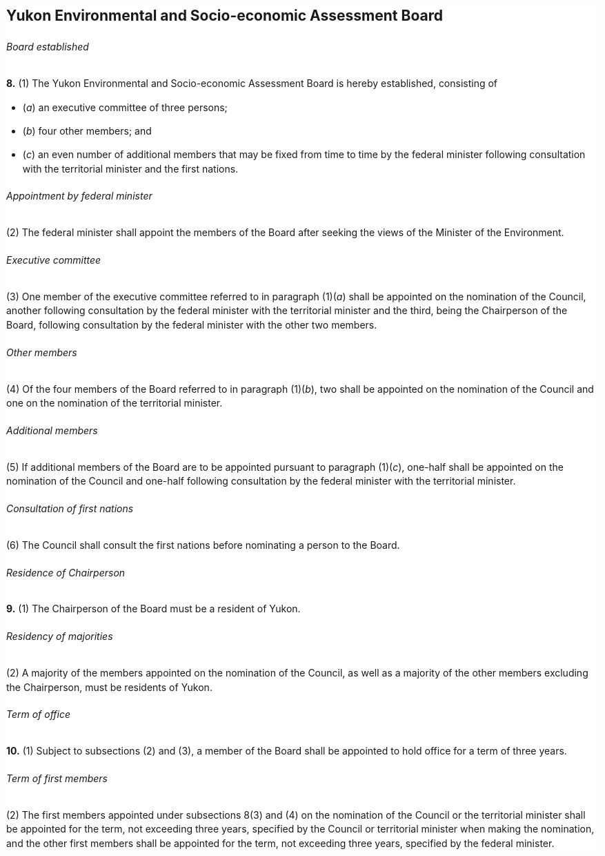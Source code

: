 ## Yukon Environmental and Socio-economic Assessment Board

###### Board established

**8.** (1) The Yukon Environmental and Socio-economic Assessment Board is hereby established, consisting of

  * (_a_) an executive committee of three persons;

  * (_b_) four other members; and

  * (_c_) an even number of additional members that may be fixed from time to time by the federal minister following consultation with the territorial minister and the first nations.

###### Appointment by federal minister

(2) The federal minister shall appoint the members of the Board after seeking the views of the Minister of the Environment.

###### Executive committee

(3) One member of the executive committee referred to in paragraph (1)(_a_) shall be appointed on the nomination of the Council, another following consultation by the federal minister with the territorial minister and the third, being the Chairperson of the Board, following consultation by the federal minister with the other two members.

###### Other members

(4) Of the four members of the Board referred to in paragraph (1)(_b_), two shall be appointed on the nomination of the Council and one on the nomination of the territorial minister.

###### Additional members

(5) If additional members of the Board are to be appointed pursuant to paragraph (1)(_c_), one-half shall be appointed on the nomination of the Council and one-half following consultation by the federal minister with the territorial minister.

###### Consultation of first nations

(6) The Council shall consult the first nations before nominating a person to the Board.

###### Residence of Chairperson

**9.** (1) The Chairperson of the Board must be a resident of Yukon.

###### Residency of majorities

(2) A majority of the members appointed on the nomination of the Council, as well as a majority of the other members excluding the Chairperson, must be residents of Yukon.

###### Term of office

**10.** (1) Subject to subsections (2) and (3), a member of the Board shall be appointed to hold office for a term of three years.

###### Term of first members

(2) The first members appointed under subsections 8(3) and (4) on the nomination of the Council or the territorial minister shall be appointed for the term, not exceeding three years, specified by the Council or territorial minister when making the nomination, and the other first members shall be appointed for the term, not exceeding three years, specified by the federal minister.
